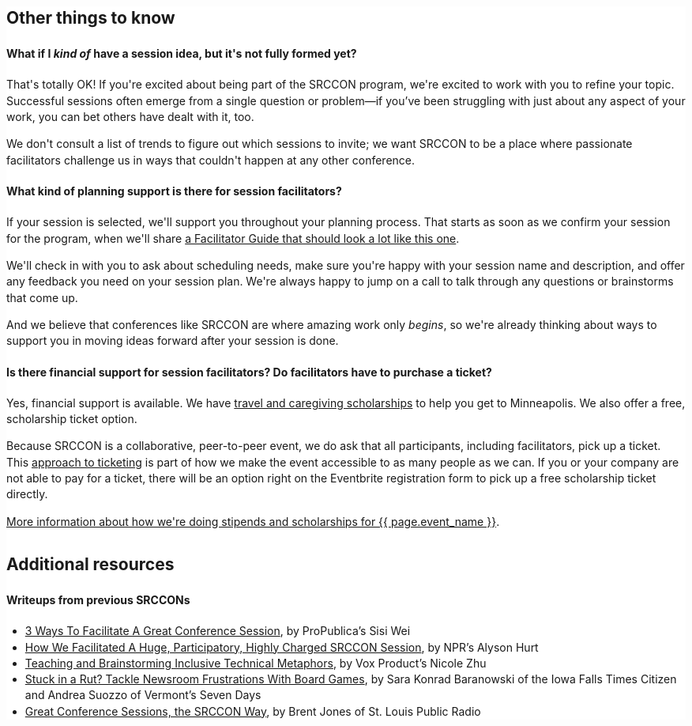
<span id="things-to-know"></span>

## Other things to know

#### What if I _kind of_ have a session idea, but it's not fully formed yet?

That's totally OK! If you're excited about being part of the SRCCON program, we're excited to work with you to refine your topic. Successful sessions often emerge from a single question or problem—if you’ve been struggling with just about any aspect of your work, you can bet others have dealt with it, too.

We don't consult a list of trends to figure out which sessions to invite; we want SRCCON to be a place where passionate facilitators challenge us in ways that couldn't happen at any other conference. 

#### What kind of planning support is there for session facilitators?

If your session is selected, we'll support you throughout your planning process. That starts as soon as we confirm your session for the program, when we'll share [a Facilitator Guide that should look a lot like this one](https://2024.srccon.org/facilitators/). 

We'll check in with you to ask about scheduling needs, make sure you're happy with your session name and description, and offer any feedback you need on your session plan. We're always happy to jump on a call to talk through any questions or brainstorms that come up.

And we believe that conferences like SRCCON are where amazing work only _begins_, so we're already thinking about ways to support you in moving ideas forward after your session is done.

#### Is there financial support for session facilitators? Do facilitators have to purchase a ticket?

Yes, financial support is available. We have [travel and caregiving scholarships](/scholarships) to help you get to Minneapolis. We also offer a free, scholarship ticket option.

Because SRCCON is a collaborative, peer-to-peer event, we do ask that all participants, including facilitators, pick up a ticket. This [approach to ticketing](/attendees/#tickets) is part of how we make the event accessible to as many people as we can. If you or your company are not able to pay for a ticket, there will be an option right on the Eventbrite registration form to pick up a free scholarship ticket directly.

[More information about how we're doing stipends and scholarships for {{ page.event_name }}](/scholarships).

<span id="resources"></span>

## Additional resources

#### Writeups from previous SRCCONs

* [3 Ways To Facilitate A Great Conference Session](https://opennews.org/blog/srccon-facilitator-recs-one/), by ProPublica’s Sisi Wei
* [How We Facilitated A Huge, Participatory, Highly Charged SRCCON Session](https://opennews.org/blog/srccon-facilitator-recs-two/), by NPR’s Alyson Hurt
* [Teaching and Brainstorming Inclusive Technical Metaphors](https://source.opennews.org/articles/teaching-and-brainstorming-inclusive-technical-met/), by Vox Product’s Nicole Zhu
* [Stuck in a Rut? Tackle Newsroom Frustrations With Board Games](https://source.opennews.org/articles/newsroom-frustration-games/), by Sara Konrad Baranowski of the Iowa Falls Times Citizen and Andrea Suozzo of Vermont’s Seven Days
* [Great Conference Sessions, the SRCCON Way](https://source.opennews.org/articles/srccon-great-conference-sessions/), by Brent Jones of St. Louis Public Radio
